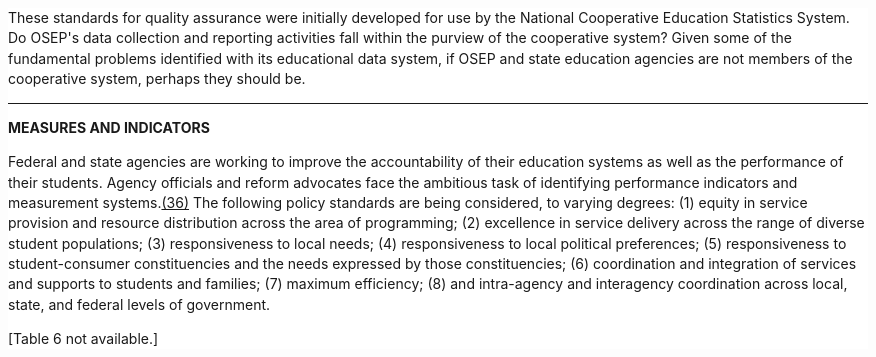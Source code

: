 These standards for quality assurance were initially developed for use by the National Cooperative Education Statistics System. Do OSEP's data collection and reporting activities fall within the purview of the cooperative system? Given some of the fundamental problems identified with its educational data system, if OSEP and state education agencies are not members of the cooperative system, perhaps they should be.

- - -

[](<>)**MEASURES AND INDICATORS**

Federal and state agencies are working to improve the accountability of their education systems as well as the performance of their students. Agency officials and reform advocates face the ambitious task of identifying performance indicators and measurement systems.[(36)](https://ncd.gov/publications/1993/March41993#foot36) The following policy standards are being considered, to varying degrees: (1) equity in service provision and resource distribution across the area of programming; (2) excellence in service delivery across the range of diverse student populations; (3) responsiveness to local needs; (4) responsiveness to local political preferences; (5) responsiveness to student-consumer constituencies and the needs expressed by those constituencies; (6) coordination and integration of services and supports to students and families; (7) maximum efficiency; (8) and intra-agency and interagency coordination across local, state, and federal levels of government.

\[Table 6 not available.]

